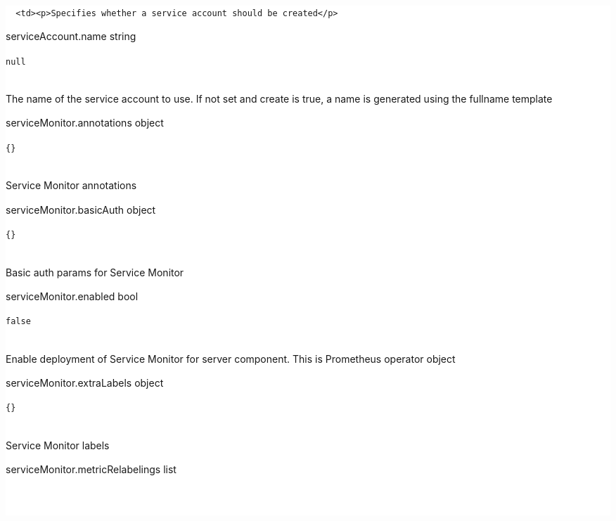       <td><p>Specifies whether a service account should be created</p>
</td>
    </tr>
    <tr>
      <td>serviceAccount.name</td>
      <td>string</td>
      <td><pre class="helm-vars-default-value" language-yaml" lang="">
<code class="language-yaml">null
</code>
</pre>
</td>
      <td><p>The name of the service account to use. If not set and create is true, a name is generated using the fullname template</p>
</td>
    </tr>
    <tr>
      <td>serviceMonitor.annotations</td>
      <td>object</td>
      <td><pre class="helm-vars-default-value" language-yaml" lang="plaintext">
<code class="language-yaml">{}
</code>
</pre>
</td>
      <td><p>Service Monitor annotations</p>
</td>
    </tr>
    <tr>
      <td>serviceMonitor.basicAuth</td>
      <td>object</td>
      <td><pre class="helm-vars-default-value" language-yaml" lang="plaintext">
<code class="language-yaml">{}
</code>
</pre>
</td>
      <td><p>Basic auth params for Service Monitor</p>
</td>
    </tr>
    <tr>
      <td>serviceMonitor.enabled</td>
      <td>bool</td>
      <td><pre class="helm-vars-default-value" language-yaml" lang="">
<code class="language-yaml">false
</code>
</pre>
</td>
      <td><p>Enable deployment of Service Monitor for server component. This is Prometheus operator object</p>
</td>
    </tr>
    <tr>
      <td>serviceMonitor.extraLabels</td>
      <td>object</td>
      <td><pre class="helm-vars-default-value" language-yaml" lang="plaintext">
<code class="language-yaml">{}
</code>
</pre>
</td>
      <td><p>Service Monitor labels</p>
</td>
    </tr>
    <tr>
      <td>serviceMonitor.metricRelabelings</td>
      <td>list</td>
      <td><pre class="helm-vars-default-value" language-yaml" lang="plaintext">
